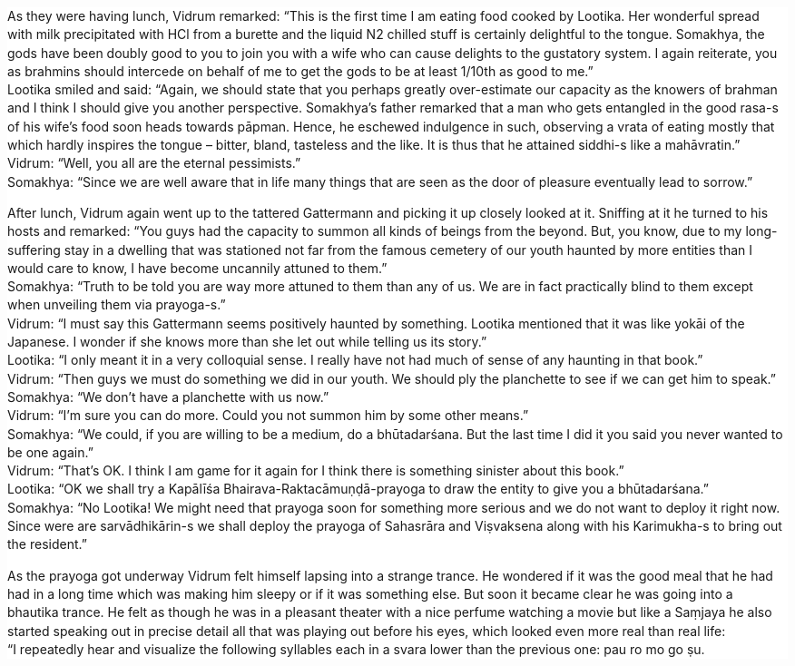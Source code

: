 As they were having lunch, Vidrum remarked: “This is the first time I am
eating food cooked by Lootika. Her wonderful spread with milk
precipitated with HCl from a burette and the liquid N2 chilled stuff is
certainly delightful to the tongue. Somakhya, the gods have been doubly
good to you to join you with a wife who can cause delights to the
gustatory system. I again reiterate, you as brahmins should intercede on
behalf of me to get the gods to be at least 1/10th as good to me.”  
Lootika smiled and said: “Again, we should state that you perhaps
greatly over-estimate our capacity as the knowers of brahman and I think
I should give you another perspective. Somakhya’s father remarked that a
man who gets entangled in the good rasa-s of his wife’s food soon heads
towards pāpman. Hence, he eschewed indulgence in such, observing a vrata
of eating mostly that which hardly inspires the tongue – bitter, bland,
tasteless and the like. It is thus that he attained siddhi-s like a
mahāvratin.”  
Vidrum: “Well, you all are the eternal pessimists.”  
Somakhya: “Since we are well aware that in life many things that are
seen as the door of pleasure eventually lead to sorrow.”

After lunch, Vidrum again went up to the tattered Gattermann and picking
it up closely looked at it. Sniffing at it he turned to his hosts and
remarked: “You guys had the capacity to summon all kinds of beings from
the beyond. But, you know, due to my long-suffering stay in a dwelling
that was stationed not far from the famous cemetery of our youth haunted
by more entities than I would care to know, I have become uncannily
attuned to them.”  
Somakhya: “Truth to be told you are way more attuned to them than any of
us. We are in fact practically blind to them except when unveiling them
via prayoga-s.”  
Vidrum: “I must say this Gattermann seems positively haunted by
something. Lootika mentioned that it was like yokāi of the Japanese. I
wonder if she knows more than she let out while telling us its story.”  
Lootika: “I only meant it in a very colloquial sense. I really have not
had much of sense of any haunting in that book.”  
Vidrum: “Then guys we must do something we did in our youth. We should
ply the planchette to see if we can get him to speak.”  
Somakhya: “We don’t have a planchette with us now.”  
Vidrum: “I’m sure you can do more. Could you not summon him by some
other means.”  
Somakhya: “We could, if you are willing to be a medium, do a
bhūtadarśana. But the last time I did it you said you never wanted to be
one again.”  
Vidrum: “That’s OK. I think I am game for it again for I think there is
something sinister about this book.”  
Lootika: “OK we shall try a Kapālīśa Bhairava-Raktacāmuṇḍā-prayoga to
draw the entity to give you a bhūtadarśana.”  
Somakhya: “No Lootika! We might need that prayoga soon for something
more serious and we do not want to deploy it right now. Since were are
sarvādhikārin-s we shall deploy the prayoga of Sahasrāra and Viṣvaksena
along with his Karimukha-s to bring out the resident.”

As the prayoga got underway Vidrum felt himself lapsing into a strange
trance. He wondered if it was the good meal that he had had in a long
time which was making him sleepy or if it was something else. But soon
it became clear he was going into a bhautika trance. He felt as though
he was in a pleasant theater with a nice perfume watching a movie but
like a Saṃjaya he also started speaking out in precise detail all that
was playing out before his eyes, which looked even more real than real
life:  
“I repeatedly hear and visualize the following syllables each in a svara
lower than the previous one: pau ro mo go ṣu.
